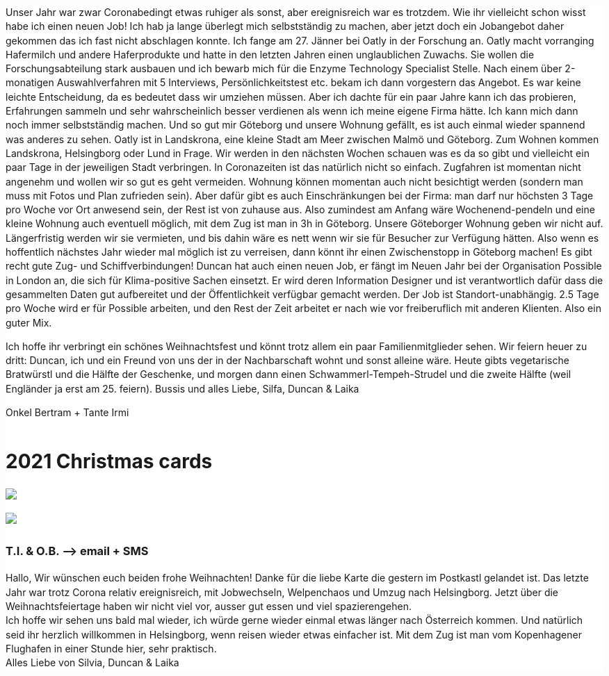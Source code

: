 Unser Jahr war zwar Coronabedingt etwas ruhiger als sonst, aber ereignisreich war es trotzdem. Wie ihr vielleicht schon wisst habe ich einen neuen Job! Ich hab ja lange überlegt mich selbstständig zu machen, aber jetzt doch ein Jobangebot daher gekommen das ich fast nicht abschlagen konnte. Ich fange am 27. Jänner bei Oatly in der Forschung an. Oatly macht vorranging Hafermilch und andere Haferprodukte und hatte in den letzten Jahren einen unglaublichen Zuwachs. Sie wollen die Forschungsabteilung stark ausbauen und ich bewarb mich für die Enzyme Technology Specialist Stelle. Nach einem über 2-monatigen Auswahlverfahren mit 5 Interviews, Persönlichkeitstest etc. bekam ich dann vorgestern das Angebot. Es war keine leichte Entscheidung, da es bedeutet dass wir umziehen müssen. Aber ich dachte für ein paar Jahre kann ich das probieren, Erfahrungen sammeln und sehr wahrscheinlich besser verdienen als wenn ich meine eigene Firma hätte. Ich kann mich dann noch immer selbstständig machen. Und so gut mir Göteborg und unsere Wohnung gefällt, es ist auch einmal wieder spannend was anderes zu sehen. Oatly ist in Landskrona, eine kleine Stadt am Meer zwischen Malmö und Göteborg. Zum Wohnen kommen Landskrona, Helsingborg oder Lund in Frage. Wir werden in den nächsten Wochen schauen was es da so gibt und vielleicht ein paar Tage in der jeweiligen Stadt verbringen. In Coronazeiten ist das natürlich nicht so einfach. Zugfahren ist momentan nicht angenehm und wollen wir so gut es geht vermeiden. Wohnung können momentan auch nicht besichtigt werden (sondern man muss mit Fotos und Plan zufrieden sein). Aber dafür gibt es auch Einschränkungen bei der Firma: man darf nur höchsten 3 Tage pro Woche vor Ort anwesend sein, der Rest ist von zuhause aus. Also zumindest am Anfang wäre Wochenend-pendeln und eine kleine Wohnung auch eventuell möglich, mit dem Zug ist man in 3h in Göteborg. Unsere Göteborger Wohnung geben wir nicht auf. Längerfristig werden wir sie vermieten, und bis dahin wäre es nett wenn wir sie für Besucher zur Verfügung hätten. Also wenn es hoffentlich nächstes Jahr wieder mal möglich ist zu verreisen, dann könnt ihr einen Zwischenstopp in Göteborg machen! Es gibt recht gute Zug- und Schiffverbindungen!
Duncan hat auch einen neuen Job, er fängt im Neuen Jahr bei der Organisation Possible in London an, die sich für Klima-positive Sachen einsetzt. Er wird deren Information Designer und ist verantwortlich dafür dass die gesammelten Daten gut aufbereitet und der Öffentlichkeit verfügbar gemacht werden. Der Job ist Standort-unabhängig. 2.5 Tage pro Woche wird er für Possible arbeiten, und den Rest der Zeit arbeitet er nach wie vor freiberuflich mit anderen Klienten. Also ein guter Mix. 

Ich hoffe ihr verbringt ein schönes Weihnachtsfest und könnt trotz allem ein paar Familienmitglieder sehen. Wir feiern heuer zu dritt: Duncan, ich und ein Freund von uns der in der Nachbarschaft wohnt und sonst alleine wäre. Heute gibts vegetarische Bratwürstl und die Hälfte der Geschenke, und morgen dann einen Schwammerl-Tempeh-Strudel und die zweite Hälfte (weil Engländer ja erst am 25. feiern). 
Bussis und alles Liebe, 
Silfa, Duncan & Laika

Onkel Bertram + Tante Irmi



# 2021 Christmas cards
![](private/Yearly%20reviews/2021%20Review/photos/Christmas%20photo%202021.png)

![](private/Yearly%20reviews/2021%20Review/photos/Christmas%20GIF%202021.gif)


### T.I. & O.B. --> email + SMS
Hallo,
Wir wünschen euch beiden frohe Weihnachten! Danke für die liebe Karte die gestern im Postkastl gelandet ist.
Das letzte Jahr war trotz Corona relativ ereignisreich, mit Jobwechseln, Welpenchaos und Umzug nach Helsingborg. Jetzt über die Weihnachtsfeiertage haben wir nicht viel vor, ausser gut essen und viel spazierengehen.  
Ich hoffe wir sehen uns bald mal wieder, ich würde gerne wieder einmal etwas länger nach Österreich kommen. Und natürlich seid ihr herzlich willkommen in Helsingborg, wenn reisen wieder etwas einfacher ist. Mit dem Zug ist man vom Kopenhagener Flughafen in einer Stunde hier, sehr praktisch.  
Alles Liebe von Silvia, Duncan & Laika
